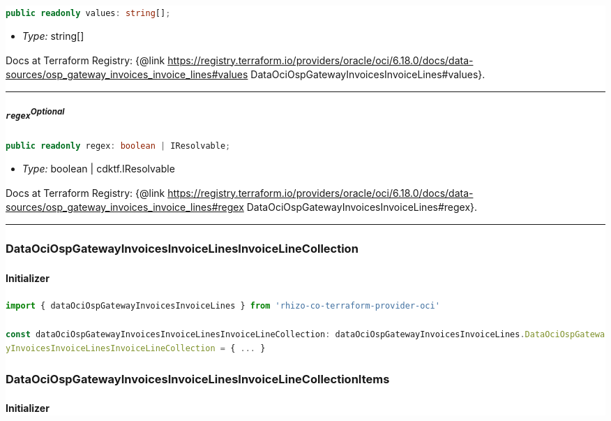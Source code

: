 ```typescript
public readonly values: string[];
```

- *Type:* string[]

Docs at Terraform Registry: {@link https://registry.terraform.io/providers/oracle/oci/6.18.0/docs/data-sources/osp_gateway_invoices_invoice_lines#values DataOciOspGatewayInvoicesInvoiceLines#values}.

---

##### `regex`<sup>Optional</sup> <a name="regex" id="rhizo-co-terraform-provider-oci.dataOciOspGatewayInvoicesInvoiceLines.DataOciOspGatewayInvoicesInvoiceLinesFilter.property.regex"></a>

```typescript
public readonly regex: boolean | IResolvable;
```

- *Type:* boolean | cdktf.IResolvable

Docs at Terraform Registry: {@link https://registry.terraform.io/providers/oracle/oci/6.18.0/docs/data-sources/osp_gateway_invoices_invoice_lines#regex DataOciOspGatewayInvoicesInvoiceLines#regex}.

---

### DataOciOspGatewayInvoicesInvoiceLinesInvoiceLineCollection <a name="DataOciOspGatewayInvoicesInvoiceLinesInvoiceLineCollection" id="rhizo-co-terraform-provider-oci.dataOciOspGatewayInvoicesInvoiceLines.DataOciOspGatewayInvoicesInvoiceLinesInvoiceLineCollection"></a>

#### Initializer <a name="Initializer" id="rhizo-co-terraform-provider-oci.dataOciOspGatewayInvoicesInvoiceLines.DataOciOspGatewayInvoicesInvoiceLinesInvoiceLineCollection.Initializer"></a>

```typescript
import { dataOciOspGatewayInvoicesInvoiceLines } from 'rhizo-co-terraform-provider-oci'

const dataOciOspGatewayInvoicesInvoiceLinesInvoiceLineCollection: dataOciOspGatewayInvoicesInvoiceLines.DataOciOspGatewayInvoicesInvoiceLinesInvoiceLineCollection = { ... }
```


### DataOciOspGatewayInvoicesInvoiceLinesInvoiceLineCollectionItems <a name="DataOciOspGatewayInvoicesInvoiceLinesInvoiceLineCollectionItems" id="rhizo-co-terraform-provider-oci.dataOciOspGatewayInvoicesInvoiceLines.DataOciOspGatewayInvoicesInvoiceLinesInvoiceLineCollectionItems"></a>

#### Initializer <a name="Initializer" id="rhizo-co-terraform-provider-oci.dataOciOspGatewayInvoicesInvoiceLines.DataOciOspGatewayInvoicesInvoiceLinesInvoiceLineCollectionItems.Initializer"></a>
